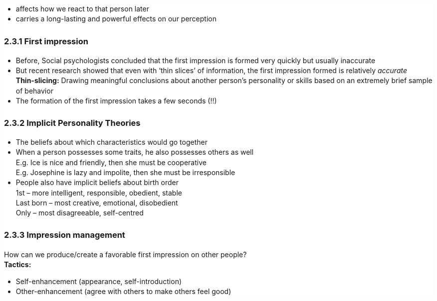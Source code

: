 - affects how we react to that person later
- carries a long-lasting and powerful effects on our perception

### 2.3.1 First impression

- Before, Social psychologists concluded that the first impression is formed very quickly but usually inaccurate
- But recent research showed that even with ‘thin slices’ of information, the first impression formed is relatively *accurate*  
  **Thin-slicing:** Drawing meaningful conclusions about another person’s personality or skills based on an extremely brief sample of behavior
- The formation of the first impression takes a few seconds (!!)

### 2.3.2 Implicit Personality Theories

- The beliefs about which characteristics would go together
- When a person possesses some traits, he also possesses others as well  
  E.g. Ice is nice and friendly, then she must be cooperative  
  E.g. Josephine is lazy and impolite, then she must be irresponsible
- People also have implicit beliefs about birth order  
  1st – more intelligent, responsible, obedient, stable   
  Last born – most creative, emotional, disobedient  
  Only – most disagreeable, self-centred

### 2.3.3 Impression management

How can we produce/create a favorable first impression on other people?  
**Tactics:**

- Self-enhancement (appearance, self-introduction)
- Other-enhancement (agree with others to make others feel good)